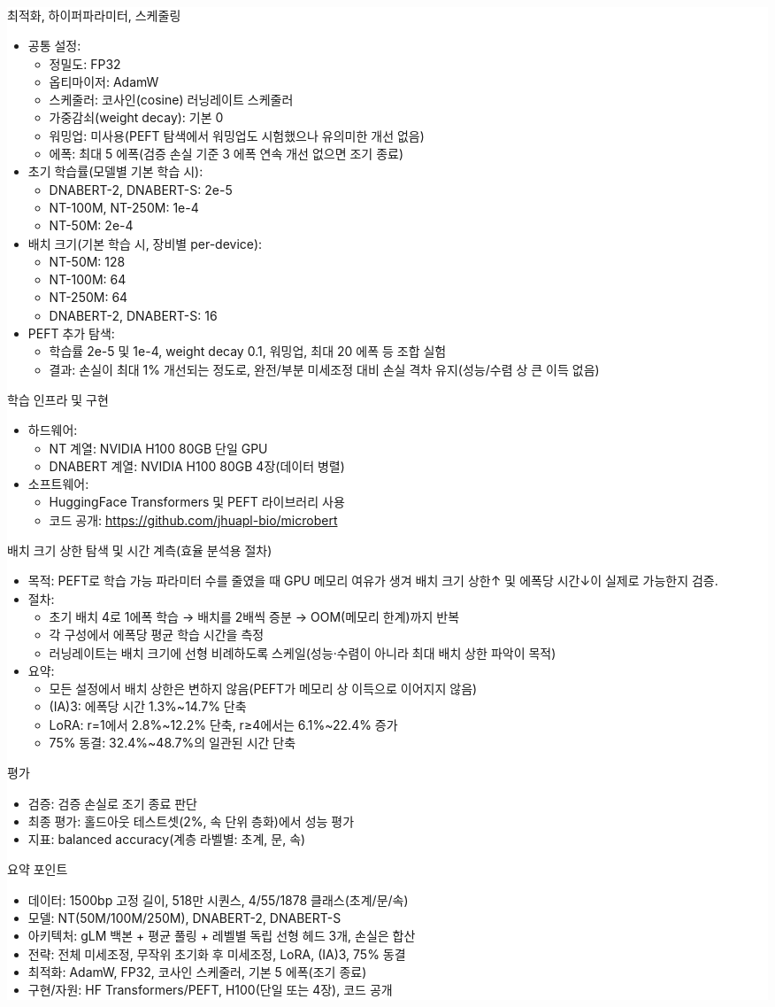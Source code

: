 최적화, 하이퍼파라미터, 스케줄링
- 공통 설정:
  - 정밀도: FP32
  - 옵티마이저: AdamW
  - 스케줄러: 코사인(cosine) 러닝레이트 스케줄러
  - 가중감쇠(weight decay): 기본 0
  - 워밍업: 미사용(PEFT 탐색에서 워밍업도 시험했으나 유의미한 개선 없음)
  - 에폭: 최대 5 에폭(검증 손실 기준 3 에폭 연속 개선 없으면 조기 종료)
- 초기 학습률(모델별 기본 학습 시):
  - DNABERT-2, DNABERT-S: 2e-5
  - NT-100M, NT-250M: 1e-4
  - NT-50M: 2e-4
- 배치 크기(기본 학습 시, 장비별 per-device):
  - NT-50M: 128
  - NT-100M: 64
  - NT-250M: 64
  - DNABERT-2, DNABERT-S: 16
- PEFT 추가 탐색:
  - 학습률 2e-5 및 1e-4, weight decay 0.1, 워밍업, 최대 20 에폭 등 조합 실험
  - 결과: 손실이 최대 1% 개선되는 정도로, 완전/부분 미세조정 대비 손실 격차 유지(성능/수렴 상 큰 이득 없음)

학습 인프라 및 구현
- 하드웨어:
  - NT 계열: NVIDIA H100 80GB 단일 GPU
  - DNABERT 계열: NVIDIA H100 80GB 4장(데이터 병렬)
- 소프트웨어:
  - HuggingFace Transformers 및 PEFT 라이브러리 사용
  - 코드 공개: https://github.com/jhuapl-bio/microbert

배치 크기 상한 탐색 및 시간 계측(효율 분석용 절차)
- 목적: PEFT로 학습 가능 파라미터 수를 줄였을 때 GPU 메모리 여유가 생겨 배치 크기 상한↑ 및 에폭당 시간↓이 실제로 가능한지 검증.
- 절차:
  - 초기 배치 4로 1에폭 학습 → 배치를 2배씩 증분 → OOM(메모리 한계)까지 반복
  - 각 구성에서 에폭당 평균 학습 시간을 측정
  - 러닝레이트는 배치 크기에 선형 비례하도록 스케일(성능·수렴이 아니라 최대 배치 상한 파악이 목적)
- 요약:
  - 모든 설정에서 배치 상한은 변하지 않음(PEFT가 메모리 상 이득으로 이어지지 않음)
  - (IA)3: 에폭당 시간 1.3%~14.7% 단축
  - LoRA: r=1에서 2.8%~12.2% 단축, r≥4에서는 6.1%~22.4% 증가
  - 75% 동결: 32.4%~48.7%의 일관된 시간 단축

평가
- 검증: 검증 손실로 조기 종료 판단
- 최종 평가: 홀드아웃 테스트셋(2%, 속 단위 층화)에서 성능 평가
- 지표: balanced accuracy(계층 라벨별: 초계, 문, 속)

요약 포인트
- 데이터: 1500bp 고정 길이, 518만 시퀀스, 4/55/1878 클래스(초계/문/속)
- 모델: NT(50M/100M/250M), DNABERT-2, DNABERT-S
- 아키텍처: gLM 백본 + 평균 풀링 + 레벨별 독립 선형 헤드 3개, 손실은 합산
- 전략: 전체 미세조정, 무작위 초기화 후 미세조정, LoRA, (IA)3, 75% 동결
- 최적화: AdamW, FP32, 코사인 스케줄러, 기본 5 에폭(조기 종료)
- 구현/자원: HF Transformers/PEFT, H100(단일 또는 4장), 코드 공개
